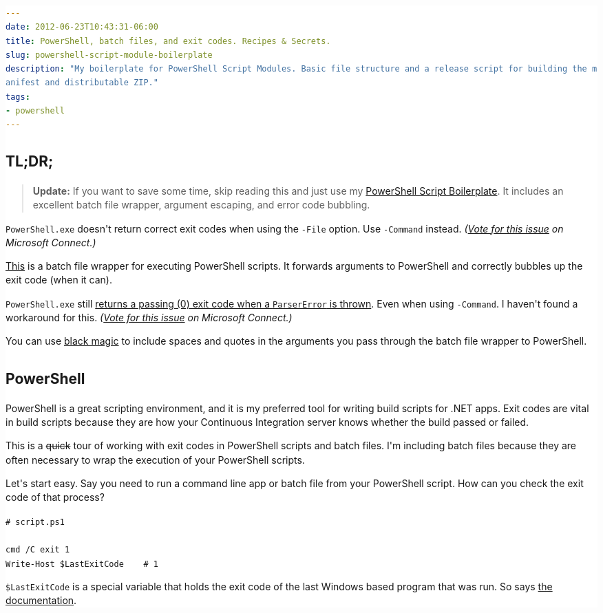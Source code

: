 ```yaml
---
date: 2012-06-23T10:43:31-06:00
title: PowerShell, batch files, and exit codes. Recipes & Secrets.
slug: powershell-script-module-boilerplate
description: "My boilerplate for PowerShell Script Modules. Basic file structure and a release script for building the manifest and distributable ZIP."
tags:
- powershell
---
```


## TL;DR;

> **Update:** If you want to save some time, skip reading this and just use my [PowerShell Script Boilerplate][boilerplate]. It includes an excellent batch file wrapper, argument escaping, and error code bubbling.

`PowerShell.exe` doesn't return correct exit codes when using the `-File` option. Use `-Command` instead. *([Vote for this issue](https://connect.microsoft.com/PowerShell/feedback/details/750653/powershell-exe-doesn-t-return-correct-exit-codes-when-using-the-file-option) on Microsoft Connect.)*

[This](#bat-wrapper) is a batch file wrapper for executing PowerShell scripts. It forwards arguments to PowerShell and correctly bubbles up the exit code (when it can).

`PowerShell.exe` still [returns a passing (0) exit code when a `ParserError` is thrown](#command-parsererror). Even when using `-Command`. I haven't found a workaround for this. *([Vote for this issue](https://connect.microsoft.com/PowerShell/feedback/details/750654/powershell-exe-returns-a-passing-0-exit-code-when-a-parsererror-is-thrown) on Microsoft Connect.)*

You can use [black magic](#black-magic) to include spaces and quotes in the arguments you pass through the batch file wrapper to PowerShell.

## PowerShell

PowerShell is a great scripting environment, and it is my preferred tool for writing build scripts for .NET apps. Exit codes are vital in build scripts because they are how your Continuous Integration server knows whether the build passed or failed.

This is a <strike>quick</strike> tour of working with exit codes in PowerShell scripts and batch files. I'm including batch files because they are often necessary to wrap the execution of your PowerShell scripts.

Let's start easy. Say you need to run a command line app or batch file from your PowerShell script. How can you check the exit code of that process?

```
# script.ps1

cmd /C exit 1
Write-Host $LastExitCode    # 1
```

`$LastExitCode` is a special variable that holds the exit code of the last Windows based program that was run. So says [the documentation](http://technet.microsoft.com/en-us/library/dd347675.aspx).


[boilerplate]: /powershell-script-boilerplate
[newbatwrapper]: /powershell-batch-file-wrapper